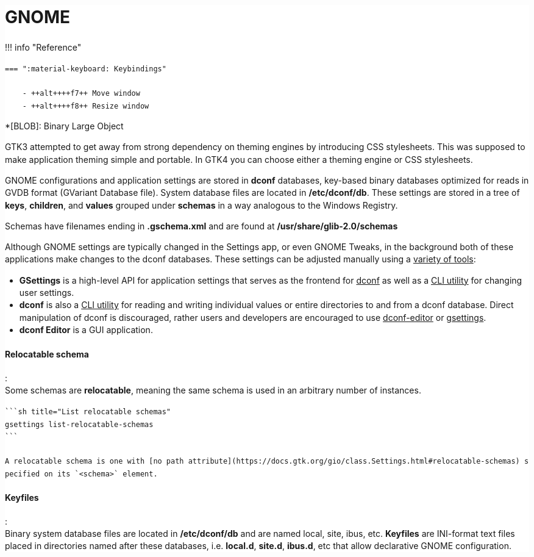 # GNOME

!!! info "Reference"

    === ":material-keyboard: Keybindings"

        - ++alt++++f7++ Move window
        - ++alt++++f8++ Resize window

*[BLOB]: Binary Large Object

GTK3 attempted to get away from strong dependency on theming engines by introducing CSS stylesheets.
This was supposed to make application theming simple and portable.
In GTK4 you can choose either a theming engine or CSS stylesheets.

GNOME configurations and application settings are stored in **dconf** databases, key-based binary databases optimized for reads in GVDB format (GVariant Database file).
System database files are located in **/etc/dconf/db**.
These settings are stored in a tree of **keys**, **children**, and **values** grouped under **schemas** in a way analogous to the Windows Registry.

Schemas have filenames ending in **.gschema.xml** and are found at **/usr/share/glib-2.0/schemas**

Although GNOME settings are typically changed in the Settings app, or even GNOME Tweaks, in the background both of these applications make changes to the dconf databases.
These settings can be adjusted manually using a [variety of tools](https://access.redhat.com/documentation/en-us/red_hat_enterprise_linux/8/html/using_the_desktop_environment_in_rhel_8/configuring-gnome-at-low-level_using-the-desktop-environment-in-rhel-8):

- **GSettings** is a high-level API for application settings that serves as the frontend for [dconf](#dconf) as well as a [CLI utility](#gsettings-1) for changing user settings.
- **dconf** is also a [CLI utility](#dconf) for reading and writing individual values or entire directories to and from a dconf database. 
Direct manipulation of dconf is discouraged, rather users and developers are encouraged to use [dconf-editor](#dconf-editor) or [gsettings](#gsettings).
- **dconf Editor** is a GUI application.


#### Relocatable schema
:   
    Some schemas are **relocatable**, meaning the same schema is used in an arbitrary number of instances.

    ```sh title="List relocatable schemas"
    gsettings list-relocatable-schemas
    ```

    A relocatable schema is one with [no path attribute](https://docs.gtk.org/gio/class.Settings.html#relocatable-schemas) specified on its `<schema>` element.


#### Keyfiles
:   
    Binary system database files are located in **/etc/dconf/db** and are named local, site, ibus, etc.
    **Keyfiles** are INI-format text files placed in directories named after these databases, i.e. **local.d**, **site.d**, **ibus.d**, etc that allow declarative GNOME configuration.
